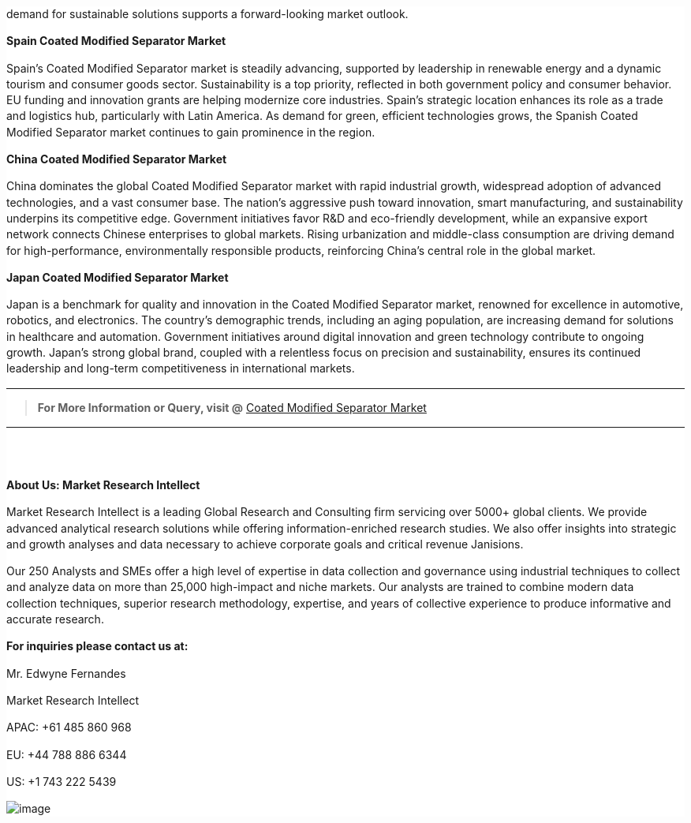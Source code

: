 demand for sustainable solutions supports a forward-looking market outlook.</p><p class="" data-start="4424" data-end="4975"><strong data-start="4424" data-end="4445">Spain Coated Modified Separator Market</strong></p><p class="" data-start="4424" data-end="4975">Spain&rsquo;s Coated Modified Separator market is steadily advancing, supported by leadership in renewable energy and a dynamic tourism and consumer goods sector. Sustainability is a top priority, reflected in both government policy and consumer behavior. EU funding and innovation grants are helping modernize core industries. Spain&rsquo;s strategic location enhances its role as a trade and logistics hub, particularly with Latin America. As demand for green, efficient technologies grows, the Spanish Coated Modified Separator market continues to gain prominence in the region.</p><p class="" data-start="4977" data-end="5589"><strong data-start="4977" data-end="4998">China Coated Modified Separator Market</strong></p><p class="" data-start="4977" data-end="5589">China dominates the global Coated Modified Separator market with rapid industrial growth, widespread adoption of advanced technologies, and a vast consumer base. The nation&rsquo;s aggressive push toward innovation, smart manufacturing, and sustainability underpins its competitive edge. Government initiatives favor R&amp;D and eco-friendly development, while an expansive export network connects Chinese enterprises to global markets. Rising urbanization and middle-class consumption are driving demand for high-performance, environmentally responsible products, reinforcing China&rsquo;s central role in the global market.</p><p class="" data-start="5591" data-end="6162"><strong data-start="5591" data-end="5612">Japan Coated Modified Separator Market</strong></p><p class="" data-start="5591" data-end="6162">Japan is a benchmark for quality and innovation in the Coated Modified Separator market, renowned for excellence in automotive, robotics, and electronics. The country&rsquo;s demographic trends, including an aging population, are increasing demand for solutions in healthcare and automation. Government initiatives around digital innovation and green technology contribute to ongoing growth. Japan&rsquo;s strong global brand, coupled with a relentless focus on precision and sustainability, ensures its continued leadership and long-term competitiveness in international markets.</p><hr /><blockquote><p><span class="font-[700]"><strong>For More Information or Query, visit&nbsp;@</strong>&nbsp;</span><span class="font-[700]"><a href="https://www.marketresearchintellect.com/product/global-coated-modified-separator-market/?utm_source=Linkedin&utm_medium=019" target="_blank" data-tracking-control-name="article-ssr-frontend-pulse_little-text-block" data-tracking-will-navigate="" data-test-link="">Coated Modified Separator Market</a></span></p></blockquote><hr /><h3>&nbsp;</h3><p><strong><span class="font-[700]">About Us: Market Research Intellect</span></strong></p><p><span class="">Market Research Intellect is a leading Global Research and Consulting firm servicing over 5000+ global clients. We provide advanced analytical research solutions while offering information-enriched research studies.&nbsp;</span>We also offer insights into strategic and growth analyses and data necessary to achieve corporate goals and critical revenue Janisions.</p><p><span class="">Our 250 Analysts and SMEs offer a high level of expertise in data collection and governance using industrial techniques to collect and analyze data on more than 25,000 high-impact and niche markets. Our analysts are trained to combine modern data collection techniques, superior research methodology, expertise, and years of collective experience to produce informative and accurate research.</span></p><p><strong>For inquiries please contact us at:</strong></p><p>Mr. Edwyne Fernandes</p><p>Market Research Intellect</p><p>APAC: +61 485 860 968</p><p>EU: +44 788 886 6344</p><p>US: +1 743 222 5439</p>
![image](https://github.com/user-attachments/assets/6d193374-7b65-437a-b16e-8cb686733b6f)
